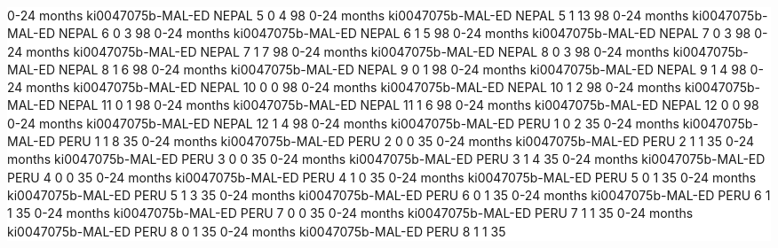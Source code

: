 0-24 months   ki0047075b-MAL-ED          NEPAL                          5                    0        4     98
0-24 months   ki0047075b-MAL-ED          NEPAL                          5                    1       13     98
0-24 months   ki0047075b-MAL-ED          NEPAL                          6                    0        3     98
0-24 months   ki0047075b-MAL-ED          NEPAL                          6                    1        5     98
0-24 months   ki0047075b-MAL-ED          NEPAL                          7                    0        3     98
0-24 months   ki0047075b-MAL-ED          NEPAL                          7                    1        7     98
0-24 months   ki0047075b-MAL-ED          NEPAL                          8                    0        3     98
0-24 months   ki0047075b-MAL-ED          NEPAL                          8                    1        6     98
0-24 months   ki0047075b-MAL-ED          NEPAL                          9                    0        1     98
0-24 months   ki0047075b-MAL-ED          NEPAL                          9                    1        4     98
0-24 months   ki0047075b-MAL-ED          NEPAL                          10                   0        0     98
0-24 months   ki0047075b-MAL-ED          NEPAL                          10                   1        2     98
0-24 months   ki0047075b-MAL-ED          NEPAL                          11                   0        1     98
0-24 months   ki0047075b-MAL-ED          NEPAL                          11                   1        6     98
0-24 months   ki0047075b-MAL-ED          NEPAL                          12                   0        0     98
0-24 months   ki0047075b-MAL-ED          NEPAL                          12                   1        4     98
0-24 months   ki0047075b-MAL-ED          PERU                           1                    0        2     35
0-24 months   ki0047075b-MAL-ED          PERU                           1                    1        8     35
0-24 months   ki0047075b-MAL-ED          PERU                           2                    0        0     35
0-24 months   ki0047075b-MAL-ED          PERU                           2                    1        1     35
0-24 months   ki0047075b-MAL-ED          PERU                           3                    0        0     35
0-24 months   ki0047075b-MAL-ED          PERU                           3                    1        4     35
0-24 months   ki0047075b-MAL-ED          PERU                           4                    0        0     35
0-24 months   ki0047075b-MAL-ED          PERU                           4                    1        0     35
0-24 months   ki0047075b-MAL-ED          PERU                           5                    0        1     35
0-24 months   ki0047075b-MAL-ED          PERU                           5                    1        3     35
0-24 months   ki0047075b-MAL-ED          PERU                           6                    0        1     35
0-24 months   ki0047075b-MAL-ED          PERU                           6                    1        1     35
0-24 months   ki0047075b-MAL-ED          PERU                           7                    0        0     35
0-24 months   ki0047075b-MAL-ED          PERU                           7                    1        1     35
0-24 months   ki0047075b-MAL-ED          PERU                           8                    0        1     35
0-24 months   ki0047075b-MAL-ED          PERU                           8                    1        1     35